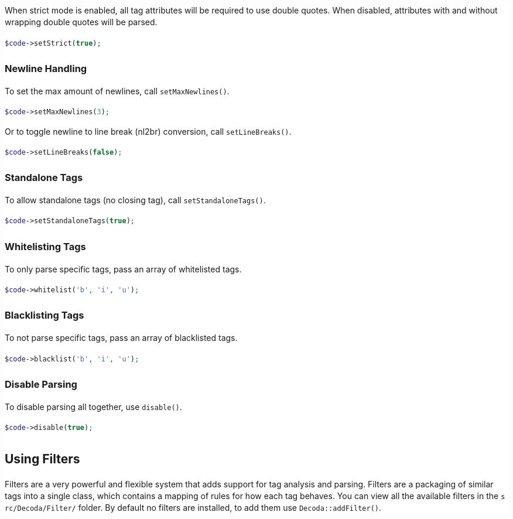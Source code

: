 When strict mode is enabled, all tag attributes will be required to use double quotes. When disabled, attributes with and without wrapping double quotes will be parsed.

```php
$code->setStrict(true);
```

### Newline Handling ###

To set the max amount of newlines, call `setMaxNewlines()`.

```php
$code->setMaxNewlines(3);
```

Or to toggle newline to line break (nl2br) conversion, call `setLineBreaks()`.

```php
$code->setLineBreaks(false);
```

### Standalone Tags ###

To allow standalone tags (no closing tag), call `setStandaloneTags()`.

```php
$code->setStandaloneTags(true);
```

### Whitelisting Tags ###

To only parse specific tags, pass an array of whitelisted tags.

```php
$code->whitelist('b', 'i', 'u');
```

### Blacklisting Tags ###

To not parse specific tags, pass an array of blacklisted tags.

```php
$code->blacklist('b', 'i', 'u');
```

### Disable Parsing ###

To disable parsing all together, use `disable()`.

```php
$code->disable(true);
```

## Using Filters ##

Filters are a very powerful and flexible system that adds support for tag analysis and parsing. Filters are a packaging of similar tags into a single class, which contains a mapping of rules for how each tag behaves. You can view all the available filters in the `src/Decoda/Filter/` folder. By default no filters are installed, to add them use `Decoda::addFilter()`.
